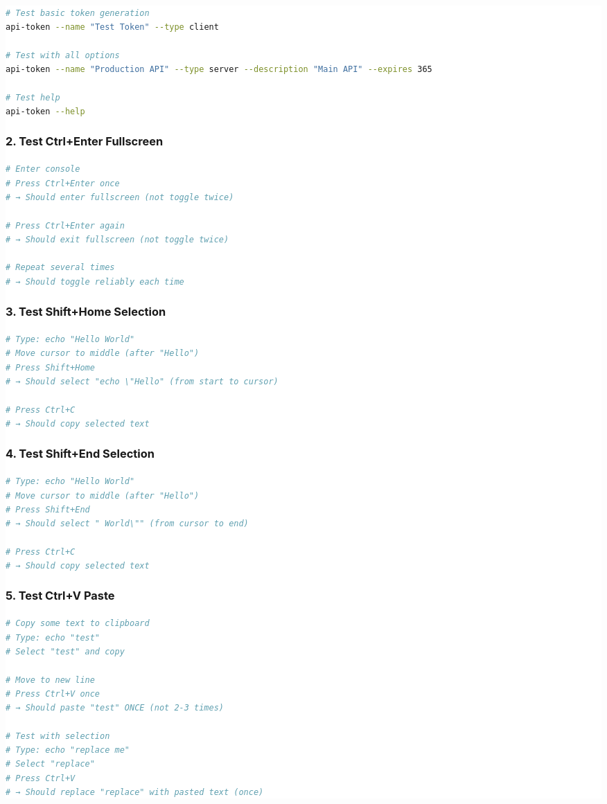 ```bash
# Test basic token generation
api-token --name "Test Token" --type client

# Test with all options
api-token --name "Production API" --type server --description "Main API" --expires 365

# Test help
api-token --help
```

### 2. Test Ctrl+Enter Fullscreen

```bash
# Enter console
# Press Ctrl+Enter once
# → Should enter fullscreen (not toggle twice)

# Press Ctrl+Enter again
# → Should exit fullscreen (not toggle twice)

# Repeat several times
# → Should toggle reliably each time
```

### 3. Test Shift+Home Selection

```bash
# Type: echo "Hello World"
# Move cursor to middle (after "Hello")
# Press Shift+Home
# → Should select "echo \"Hello" (from start to cursor)

# Press Ctrl+C
# → Should copy selected text
```

### 4. Test Shift+End Selection

```bash
# Type: echo "Hello World"
# Move cursor to middle (after "Hello")
# Press Shift+End
# → Should select " World\"" (from cursor to end)

# Press Ctrl+C
# → Should copy selected text
```

### 5. Test Ctrl+V Paste

```bash
# Copy some text to clipboard
# Type: echo "test"
# Select "test" and copy

# Move to new line
# Press Ctrl+V once
# → Should paste "test" ONCE (not 2-3 times)

# Test with selection
# Type: echo "replace me"
# Select "replace"
# Press Ctrl+V
# → Should replace "replace" with pasted text (once)
```
